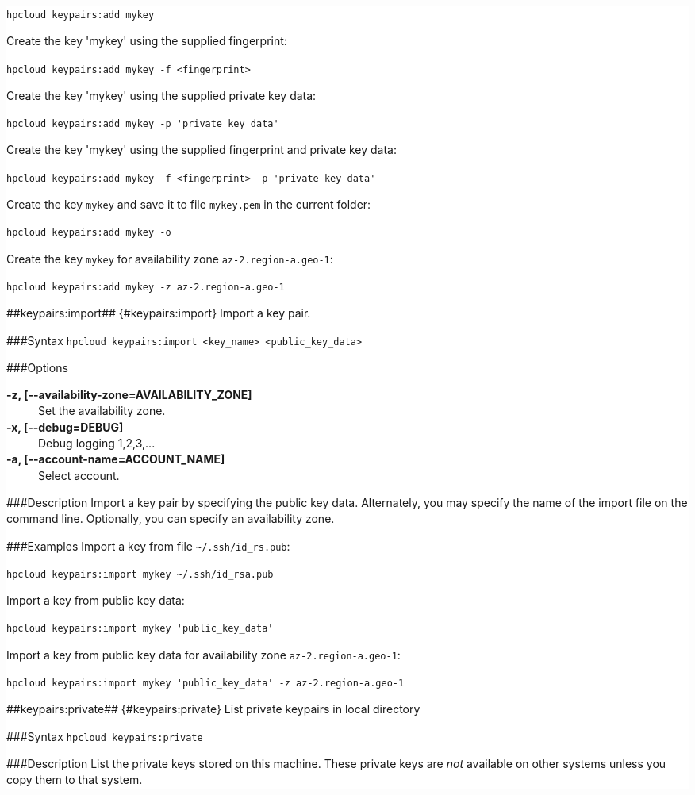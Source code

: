     hpcloud keypairs:add mykey

Create the key 'mykey' using the supplied fingerprint:

    hpcloud keypairs:add mykey -f <fingerprint>

Create the key 'mykey' using the supplied private key data:

    hpcloud keypairs:add mykey -p 'private key data'

Create the key 'mykey' using the supplied fingerprint and private key data:

    hpcloud keypairs:add mykey -f <fingerprint> -p 'private key data'

Create the key `mykey` and save it to file `mykey.pem`  in the current folder:

    hpcloud keypairs:add mykey -o

Create the key `mykey` for availability zone `az-2.region-a.geo-1`:

    hpcloud keypairs:add mykey -z az-2.region-a.geo-1


##keypairs:import## {#keypairs:import}
Import a key pair.

###Syntax
`hpcloud keypairs:import <key_name> <public_key_data>`

###Options
<dl>
<dt><b>-z, [--availability-zone=AVAILABILITY_ZONE]</b></dt><dd>Set the availability zone.</dd>  
<dt><b>-x, [--debug=DEBUG]</b></dt><dd>Debug logging 1,2,3,...</dd>  
<dt><b>-a, [--account-name=ACCOUNT_NAME]</b></dt><dd>Select account.</dd>  
</dl>

###Description
Import a key pair by specifying the public key data. Alternately, you may specify the name of the import file on the command line.  Optionally, you can specify an availability zone.

###Examples
Import a key from file `~/.ssh/id_rs.pub`:

    hpcloud keypairs:import mykey ~/.ssh/id_rsa.pub

Import a key from public key data:

    hpcloud keypairs:import mykey 'public_key_data'

Import a key from public key data for availability zone `az-2.region-a.geo-1`:

    hpcloud keypairs:import mykey 'public_key_data' -z az-2.region-a.geo-1


##keypairs:private## {#keypairs:private}
List private keypairs in local directory

###Syntax
`hpcloud keypairs:private`

###Description
List the private keys stored on this machine.  These private keys are *not* available on other systems unless you copy them to that system.
